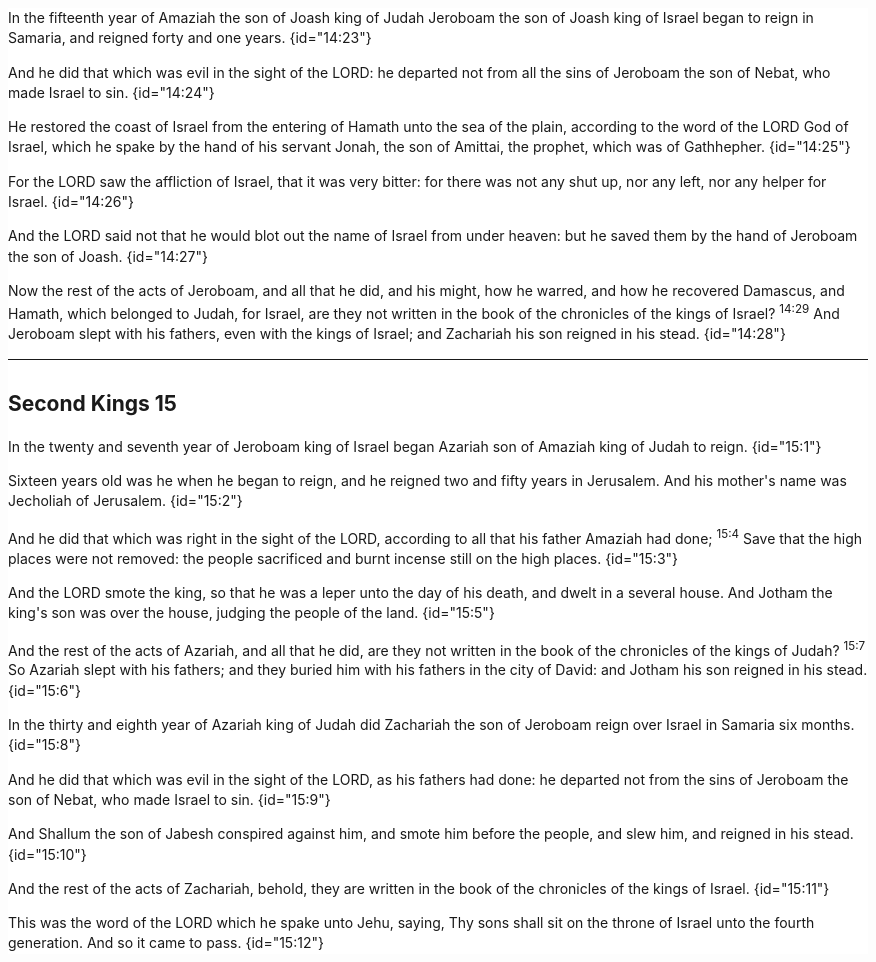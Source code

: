 In the fifteenth year of Amaziah the son of Joash king of Judah Jeroboam the son of Joash king of Israel began to reign in Samaria, and reigned forty and one years.  {id="14:23"}

And he did that which was evil in the sight of the LORD: he departed not from all the sins of Jeroboam the son of Nebat, who made Israel to sin.  {id="14:24"}

He restored the coast of Israel from the entering of Hamath unto the sea of the plain, according to the word of the LORD God of Israel, which he spake by the hand of his servant Jonah, the son of Amittai, the prophet, which was of Gathhepher.  {id="14:25"}

For the LORD saw the affliction of Israel, that it was very bitter: for there was not any shut up, nor any left, nor any helper for Israel.  {id="14:26"}

And the LORD said not that he would blot out the name of Israel from under heaven: but he saved them by the hand of Jeroboam the son of Joash.  {id="14:27"}

Now the rest of the acts of Jeroboam, and all that he did, and his might, how he warred, and how he recovered Damascus, and Hamath, which belonged to Judah, for Israel, are they not written in the book of the chronicles of the kings of Israel?  <sup>14:29</sup> And Jeroboam slept with his fathers, even with the kings of Israel; and Zachariah his son reigned in his stead.  {id="14:28"}

---


## Second Kings 15

In the twenty and seventh year of Jeroboam king of Israel began Azariah son of Amaziah king of Judah to reign.  {id="15:1"}

Sixteen years old was he when he began to reign, and he reigned two and fifty years in Jerusalem. And his mother's name was Jecholiah of Jerusalem.  {id="15:2"}

And he did that which was right in the sight of the LORD, according to all that his father Amaziah had done; <sup>15:4</sup> Save that the high places were not removed: the people sacrificed and burnt incense still on the high places.  {id="15:3"}

And the LORD smote the king, so that he was a leper unto the day of his death, and dwelt in a several house. And Jotham the king's son was over the house, judging the people of the land.  {id="15:5"}

And the rest of the acts of Azariah, and all that he did, are they not written in the book of the chronicles of the kings of Judah? <sup>15:7</sup> So Azariah slept with his fathers; and they buried him with his fathers in the city of David: and Jotham his son reigned in his stead.  {id="15:6"}

In the thirty and eighth year of Azariah king of Judah did Zachariah the son of Jeroboam reign over Israel in Samaria six months.  {id="15:8"}

And he did that which was evil in the sight of the LORD, as his fathers had done: he departed not from the sins of Jeroboam the son of Nebat, who made Israel to sin.  {id="15:9"}

And Shallum the son of Jabesh conspired against him, and smote him before the people, and slew him, and reigned in his stead.  {id="15:10"}

And the rest of the acts of Zachariah, behold, they are written in the book of the chronicles of the kings of Israel.  {id="15:11"}

This was the word of the LORD which he spake unto Jehu, saying, Thy sons shall sit on the throne of Israel unto the fourth generation. And so it came to pass.  {id="15:12"}
